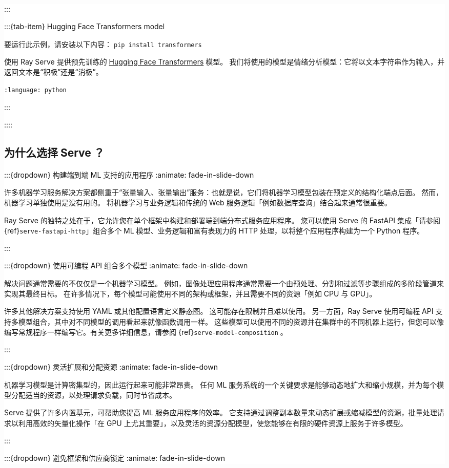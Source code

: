 :::

:::{tab-item} Hugging Face Transformers model

要运行此示例，请安装以下内容： ``pip install transformers``

使用 Ray Serve 提供预先训练的 [Hugging Face Transformers](https://huggingface.co/docs/transformers/index) 模型。
我们将使用的模型是情绪分析模型：它将以文本字符串作为输入，并返回文本是“积极”还是“消极”。

```{literalinclude} doc_code/transformers_example.py
:language: python
```

:::

::::

## 为什么选择 Serve ？

:::{dropdown} 构建端到端 ML 支持的应用程序
:animate: fade-in-slide-down

许多机器学习服务解决方案都侧重于“张量输入、张量输出”服务：也就是说，它们将机器学习模型包装在预定义的结构化端点后面。
然而，机器学习单独使用是没有用的。
将机器学习与业务逻辑和传统的 Web 服务逻辑「例如数据库查询」结合起来通常很重要。

Ray Serve 的独特之处在于，它允许您在单个框架中构建和部署端到端分布式服务应用程序。
您可以使用 Serve 的 FastAPI 集成「请参阅 {ref}`serve-fastapi-http`」组合多个 ML 模型、业务逻辑和富有表现力的 HTTP 处理，以将整个应用程序构建为一个 Python 程序。

:::

:::{dropdown} 使用可编程 API 组合多个模型
:animate: fade-in-slide-down

解决问题通常需要的不仅仅是一个机器学习模型。
例如，图像处理应用程序通常需要一个由预处理、分割和过滤等步骤组成的多阶段管道来实现其最终目标。
在许多情况下，每个模型可能使用不同的架构或框架，并且需要不同的资源「例如 CPU 与 GPU」。

许多其他解决方案支持使用 YAML 或其他配置语言定义静态图。
这可能存在限制并且难以使用。
另一方面，Ray Serve 使用可编程 API 支持多模型组合，其中对不同模型的调用看起来就像函数调用一样。
这些模型可以使用不同的资源并在集群中的不同机器上运行，但您可以像编写常规程序一样编写它。有关更多详细信息，请参阅 {ref}`serve-model-composition` 。

:::

:::{dropdown} 灵活扩展和分配资源
:animate: fade-in-slide-down

机器学习模型是计算密集型的，因此运行起来可能非常昂贵。
任何 ML 服务系统的一个关键要求是能够动态地扩大和缩小规模，并为每个模型分配适当的资源，以处理请求负载，同时节省成本。

Serve 提供了许多内置基元，可帮助您提高 ML 服务应用程序的效率。
它支持通过调整副本数量来动态扩展或缩减模型的资源，批量处理请求以利用高效的矢量化操作「在 GPU 上尤其重要」，以及灵活的资源分配模型，使您能够在有限的硬件资源上服务于许多模型。

:::

:::{dropdown} 避免框架和供应商锁定
:animate: fade-in-slide-down
